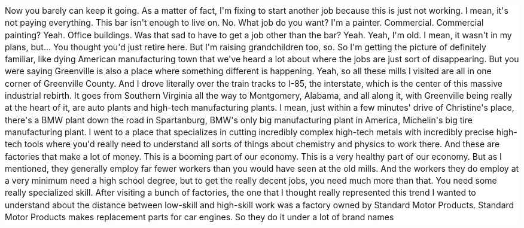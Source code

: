 Now you barely can keep it going.
As a matter of fact, I'm fixing to start another job
because this is just not working.
I mean, it's not paying everything.
This bar isn't enough to live on.
No.
What job do you want?
I'm a painter.
Commercial.
Commercial painting?
Yeah.
Office buildings.
Was that sad to have to get a job other than the bar?
Yeah.
Yeah, I'm old.
I mean, it wasn't in my plans, but...
You thought you'd just retire here.
But I'm raising grandchildren too, so.
So I'm getting the picture of definitely familiar,
like dying American manufacturing town
that we've heard a lot about
where the jobs are just sort of disappearing.
But you were saying Greenville is also a place
where something different is happening.
Yeah, so all these mills I visited
are all in one corner of Greenville County.
And I drove literally over the train tracks
to I-85, the interstate,
which is the center of this massive industrial rebirth.
It goes from Southern Virginia
all the way to Montgomery, Alabama,
and all along it,
with Greenville being really at the heart of it,
are auto plants and high-tech manufacturing plants.
I mean, just within a few minutes' drive
of Christine's place,
there's a BMW plant down the road in Spartanburg,
BMW's only big manufacturing plant in America,
Michelin's big tire manufacturing plant.
I went to a place that specializes
in cutting incredibly complex high-tech metals
with incredibly precise high-tech tools
where you'd really need to understand
all sorts of things about chemistry and physics
to work there.
And these are factories that make a lot of money.
This is a booming part of our economy.
This is a very healthy part of our economy.
But as I mentioned,
they generally employ far fewer workers
than you would have seen at the old mills.
And the workers they do employ
at a very minimum need a high school degree,
but to get the really decent jobs,
you need much more than that.
You need some really specialized skill.
After visiting a bunch of factories,
the one that I thought really represented this trend
I wanted to understand about the distance
between low-skill and high-skill work
was a factory owned by Standard Motor Products.
Standard Motor Products makes replacement parts
for car engines.
So they do it under a lot of brand names
